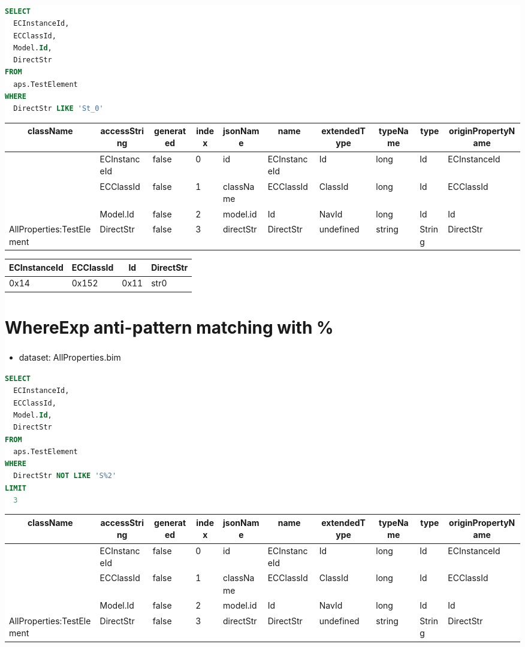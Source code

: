 ```sql
SELECT
  ECInstanceId,
  ECClassId,
  Model.Id,
  DirectStr
FROM
  aps.TestElement
WHERE
  DirectStr LIKE 'St_0'
```

| className                 | accessString | generated | index | jsonName  | name         | extendedType | typeName | type   | originPropertyName |
| ------------------------- | ------------ | --------- | ----- | --------- | ------------ | ------------ | -------- | ------ | ------------------ |
|                           | ECInstanceId | false     | 0     | id        | ECInstanceId | Id           | long     | Id     | ECInstanceId       |
|                           | ECClassId    | false     | 1     | className | ECClassId    | ClassId      | long     | Id     | ECClassId          |
|                           | Model.Id     | false     | 2     | model.id  | Id           | NavId        | long     | Id     | Id                 |
| AllProperties:TestElement | DirectStr    | false     | 3     | directStr | DirectStr    | undefined    | string   | String | DirectStr          |

| ECInstanceId | ECClassId | Id   | DirectStr |
| ------------ | --------- | ---- | --------- |
| 0x14         | 0x152     | 0x11 | str0      |


# WhereExp anti-pattern matching with %

- dataset: AllProperties.bim

```sql
SELECT
  ECInstanceId,
  ECClassId,
  Model.Id,
  DirectStr
FROM
  aps.TestElement
WHERE
  DirectStr NOT LIKE 'S%2'
LIMIT
  3
```

| className                 | accessString | generated | index | jsonName  | name         | extendedType | typeName | type   | originPropertyName |
| ------------------------- | ------------ | --------- | ----- | --------- | ------------ | ------------ | -------- | ------ | ------------------ |
|                           | ECInstanceId | false     | 0     | id        | ECInstanceId | Id           | long     | Id     | ECInstanceId       |
|                           | ECClassId    | false     | 1     | className | ECClassId    | ClassId      | long     | Id     | ECClassId          |
|                           | Model.Id     | false     | 2     | model.id  | Id           | NavId        | long     | Id     | Id                 |
| AllProperties:TestElement | DirectStr    | false     | 3     | directStr | DirectStr    | undefined    | string   | String | DirectStr          |
